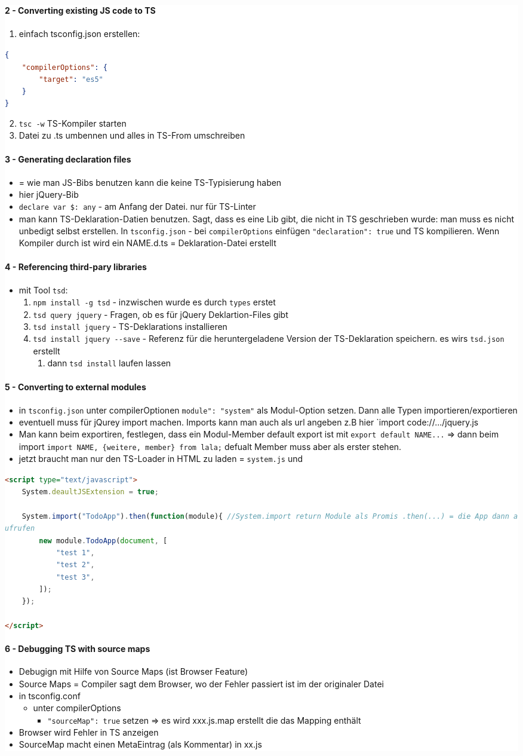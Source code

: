 #### 2 - Converting existing JS code to TS
1. einfach tsconfig.json erstellen:
```json
{
    "compilerOptions": {
        "target": "es5"
    }
}
```
2. `tsc -w` TS-Kompiler starten
3. Datei zu .ts umbennen und alles in TS-From umschreiben
#### 3 - Generating declaration files
* = wie man JS-Bibs benutzen kann die keine TS-Typisierung haben
* hier jQuery-Bib
* `declare var $: any` - am Anfang der Datei. nur für TS-Linter
* man kann TS-Deklaration-Datien benutzen. Sagt, dass es eine Lib gibt, die nicht in TS geschrieben wurde: man muss es nicht unbedigt selbst erstellen. In `tsconfig.json` - bei `compilerOptions` einfügen `"declaration": true` und TS kompilieren. Wenn Kompiler durch ist wird ein NAME.d.ts = Deklaration-Datei erstellt
#### 4 - Referencing third-pary libraries
* mit Tool `tsd`:
    1. `npm install -g tsd` - inzwischen wurde es durch `types` erstet
    2. `tsd query jquery` - Fragen, ob es für jQuery Deklartion-Files gibt
    3. `tsd install jquery` - TS-Deklarations installieren
    4. `tsd install jquery --save` - Referenz für die heruntergeladene Version der TS-Deklaration speichern. es wirs `tsd.json` erstellt
        1. dann `tsd install` laufen lassen
#### 5 - Converting to external modules
* in `tsconfig.json` unter compilerOptionen `module": "system"` als Modul-Option setzen. Dann alle Typen importieren/exportieren
* eventuell muss für jQurey import machen. Imports kann man auch als url angeben z.B hier `import code://.../jquery.js
* Man kann beim exportiren, festlegen, dass ein Modul-Member default export ist mit `export default NAME...` => dann beim import `import NAME, {weitere, member} from lala;` defualt Member  muss aber als erster stehen.
* jetzt braucht man nur den TS-Loader in HTML zu laden = `system.js` und 
```html
<script type="text/javascript">
    System.deaultJSExtension = true;

    System.import("TodoApp").then(function(module){ //System.import return Module als Promis .then(...) = die App dann aufrufen
        new module.TodoApp(document, [
            "test 1",
            "test 2",
            "test 3",
        ]);
    });

</script>
```
#### 6 - Debugging TS with source maps
* Debugign mit Hilfe von Source Maps (ist Browser Feature)
* Source Maps = Compiler sagt dem Browser, wo der Fehler passiert ist im der originaler Datei
* in tsconfig.conf
    * unter compilerOptions
        * `"sourceMap": true` setzen => es wird xxx.js.map erstellt die das Mapping enthält
* Browser wird Fehler in TS anzeigen
* SourceMap macht einen MetaEintrag (als Kommentar) in xx.js
